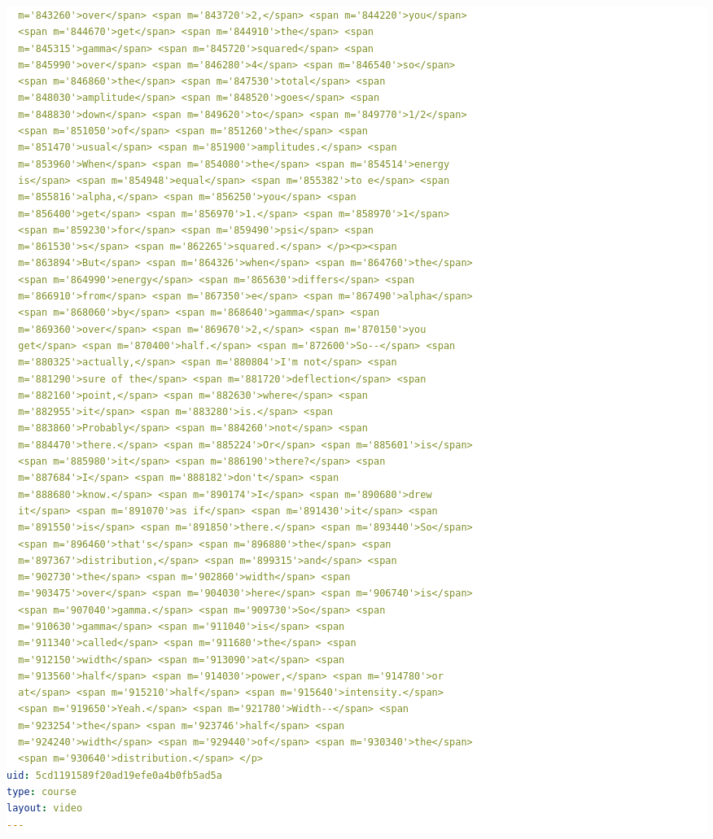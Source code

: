 ```yaml
  m='843260'>over</span> <span m='843720'>2,</span> <span m='844220'>you</span>
  <span m='844670'>get</span> <span m='844910'>the</span> <span
  m='845315'>gamma</span> <span m='845720'>squared</span> <span
  m='845990'>over</span> <span m='846280'>4</span> <span m='846540'>so</span>
  <span m='846860'>the</span> <span m='847530'>total</span> <span
  m='848030'>amplitude</span> <span m='848520'>goes</span> <span
  m='848830'>down</span> <span m='849620'>to</span> <span m='849770'>1/2</span>
  <span m='851050'>of</span> <span m='851260'>the</span> <span
  m='851470'>usual</span> <span m='851900'>amplitudes.</span> <span
  m='853960'>When</span> <span m='854080'>the</span> <span m='854514'>energy
  is</span> <span m='854948'>equal</span> <span m='855382'>to e</span> <span
  m='855816'>alpha,</span> <span m='856250'>you</span> <span
  m='856400'>get</span> <span m='856970'>1.</span> <span m='858970'>1</span>
  <span m='859230'>for</span> <span m='859490'>psi</span> <span
  m='861530'>s</span> <span m='862265'>squared.</span> </p><p><span
  m='863894'>But</span> <span m='864326'>when</span> <span m='864760'>the</span>
  <span m='864990'>energy</span> <span m='865630'>differs</span> <span
  m='866910'>from</span> <span m='867350'>e</span> <span m='867490'>alpha</span>
  <span m='868060'>by</span> <span m='868640'>gamma</span> <span
  m='869360'>over</span> <span m='869670'>2,</span> <span m='870150'>you
  get</span> <span m='870400'>half.</span> <span m='872600'>So--</span> <span
  m='880325'>actually,</span> <span m='880804'>I'm not</span> <span
  m='881290'>sure of the</span> <span m='881720'>deflection</span> <span
  m='882160'>point,</span> <span m='882630'>where</span> <span
  m='882955'>it</span> <span m='883280'>is.</span> <span
  m='883860'>Probably</span> <span m='884260'>not</span> <span
  m='884470'>there.</span> <span m='885224'>Or</span> <span m='885601'>is</span>
  <span m='885980'>it</span> <span m='886190'>there?</span> <span
  m='887684'>I</span> <span m='888182'>don't</span> <span
  m='888680'>know.</span> <span m='890174'>I</span> <span m='890680'>drew
  it</span> <span m='891070'>as if</span> <span m='891430'>it</span> <span
  m='891550'>is</span> <span m='891850'>there.</span> <span m='893440'>So</span>
  <span m='896460'>that's</span> <span m='896880'>the</span> <span
  m='897367'>distribution,</span> <span m='899315'>and</span> <span
  m='902730'>the</span> <span m='902860'>width</span> <span
  m='903475'>over</span> <span m='904030'>here</span> <span m='906740'>is</span>
  <span m='907040'>gamma.</span> <span m='909730'>So</span> <span
  m='910630'>gamma</span> <span m='911040'>is</span> <span
  m='911340'>called</span> <span m='911680'>the</span> <span
  m='912150'>width</span> <span m='913090'>at</span> <span
  m='913560'>half</span> <span m='914030'>power,</span> <span m='914780'>or
  at</span> <span m='915210'>half</span> <span m='915640'>intensity.</span>
  <span m='919650'>Yeah.</span> <span m='921780'>Width--</span> <span
  m='923254'>the</span> <span m='923746'>half</span> <span
  m='924240'>width</span> <span m='929440'>of</span> <span m='930340'>the</span>
  <span m='930640'>distribution.</span> </p>
uid: 5cd1191589f20ad19efe0a4b0fb5ad5a
type: course
layout: video
---
```

